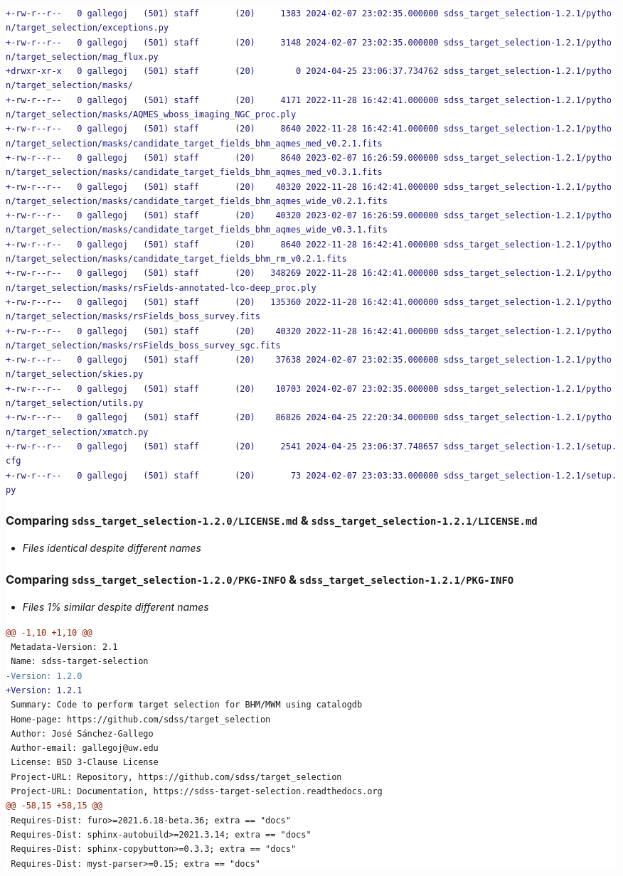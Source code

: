 ```diff
+-rw-r--r--   0 gallegoj   (501) staff       (20)     1383 2024-02-07 23:02:35.000000 sdss_target_selection-1.2.1/python/target_selection/exceptions.py
+-rw-r--r--   0 gallegoj   (501) staff       (20)     3148 2024-02-07 23:02:35.000000 sdss_target_selection-1.2.1/python/target_selection/mag_flux.py
+drwxr-xr-x   0 gallegoj   (501) staff       (20)        0 2024-04-25 23:06:37.734762 sdss_target_selection-1.2.1/python/target_selection/masks/
+-rw-r--r--   0 gallegoj   (501) staff       (20)     4171 2022-11-28 16:42:41.000000 sdss_target_selection-1.2.1/python/target_selection/masks/AQMES_wboss_imaging_NGC_proc.ply
+-rw-r--r--   0 gallegoj   (501) staff       (20)     8640 2022-11-28 16:42:41.000000 sdss_target_selection-1.2.1/python/target_selection/masks/candidate_target_fields_bhm_aqmes_med_v0.2.1.fits
+-rw-r--r--   0 gallegoj   (501) staff       (20)     8640 2023-02-07 16:26:59.000000 sdss_target_selection-1.2.1/python/target_selection/masks/candidate_target_fields_bhm_aqmes_med_v0.3.1.fits
+-rw-r--r--   0 gallegoj   (501) staff       (20)    40320 2022-11-28 16:42:41.000000 sdss_target_selection-1.2.1/python/target_selection/masks/candidate_target_fields_bhm_aqmes_wide_v0.2.1.fits
+-rw-r--r--   0 gallegoj   (501) staff       (20)    40320 2023-02-07 16:26:59.000000 sdss_target_selection-1.2.1/python/target_selection/masks/candidate_target_fields_bhm_aqmes_wide_v0.3.1.fits
+-rw-r--r--   0 gallegoj   (501) staff       (20)     8640 2022-11-28 16:42:41.000000 sdss_target_selection-1.2.1/python/target_selection/masks/candidate_target_fields_bhm_rm_v0.2.1.fits
+-rw-r--r--   0 gallegoj   (501) staff       (20)   348269 2022-11-28 16:42:41.000000 sdss_target_selection-1.2.1/python/target_selection/masks/rsFields-annotated-lco-deep_proc.ply
+-rw-r--r--   0 gallegoj   (501) staff       (20)   135360 2022-11-28 16:42:41.000000 sdss_target_selection-1.2.1/python/target_selection/masks/rsFields_boss_survey.fits
+-rw-r--r--   0 gallegoj   (501) staff       (20)    40320 2022-11-28 16:42:41.000000 sdss_target_selection-1.2.1/python/target_selection/masks/rsFields_boss_survey_sgc.fits
+-rw-r--r--   0 gallegoj   (501) staff       (20)    37638 2024-02-07 23:02:35.000000 sdss_target_selection-1.2.1/python/target_selection/skies.py
+-rw-r--r--   0 gallegoj   (501) staff       (20)    10703 2024-02-07 23:02:35.000000 sdss_target_selection-1.2.1/python/target_selection/utils.py
+-rw-r--r--   0 gallegoj   (501) staff       (20)    86826 2024-04-25 22:20:34.000000 sdss_target_selection-1.2.1/python/target_selection/xmatch.py
+-rw-r--r--   0 gallegoj   (501) staff       (20)     2541 2024-04-25 23:06:37.748657 sdss_target_selection-1.2.1/setup.cfg
+-rw-r--r--   0 gallegoj   (501) staff       (20)       73 2024-02-07 23:03:33.000000 sdss_target_selection-1.2.1/setup.py
```

### Comparing `sdss_target_selection-1.2.0/LICENSE.md` & `sdss_target_selection-1.2.1/LICENSE.md`

 * *Files identical despite different names*

### Comparing `sdss_target_selection-1.2.0/PKG-INFO` & `sdss_target_selection-1.2.1/PKG-INFO`

 * *Files 1% similar despite different names*

```diff
@@ -1,10 +1,10 @@
 Metadata-Version: 2.1
 Name: sdss-target-selection
-Version: 1.2.0
+Version: 1.2.1
 Summary: Code to perform target selection for BHM/MWM using catalogdb
 Home-page: https://github.com/sdss/target_selection
 Author: José Sánchez-Gallego
 Author-email: gallegoj@uw.edu
 License: BSD 3-Clause License
 Project-URL: Repository, https://github.com/sdss/target_selection
 Project-URL: Documentation, https://sdss-target-selection.readthedocs.org
@@ -58,15 +58,15 @@
 Requires-Dist: furo>=2021.6.18-beta.36; extra == "docs"
 Requires-Dist: sphinx-autobuild>=2021.3.14; extra == "docs"
 Requires-Dist: sphinx-copybutton>=0.3.3; extra == "docs"
 Requires-Dist: myst-parser>=0.15; extra == "docs"
```